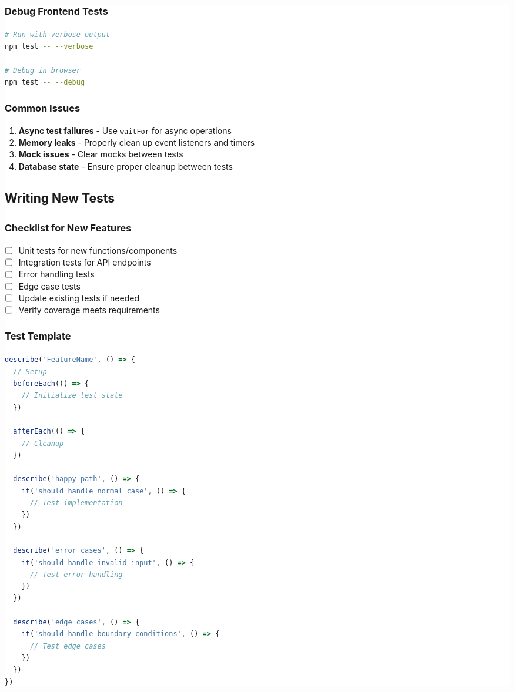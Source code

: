 ### Debug Frontend Tests
```bash
# Run with verbose output
npm test -- --verbose

# Debug in browser
npm test -- --debug
```

### Common Issues

1. **Async test failures** - Use `waitFor` for async operations
2. **Memory leaks** - Properly clean up event listeners and timers
3. **Mock issues** - Clear mocks between tests
4. **Database state** - Ensure proper cleanup between tests

## Writing New Tests

### Checklist for New Features
- [ ] Unit tests for new functions/components
- [ ] Integration tests for API endpoints
- [ ] Error handling tests
- [ ] Edge case tests
- [ ] Update existing tests if needed
- [ ] Verify coverage meets requirements

### Test Template

```typescript
describe('FeatureName', () => {
  // Setup
  beforeEach(() => {
    // Initialize test state
  })

  afterEach(() => {
    // Cleanup
  })

  describe('happy path', () => {
    it('should handle normal case', () => {
      // Test implementation
    })
  })

  describe('error cases', () => {
    it('should handle invalid input', () => {
      // Test error handling
    })
  })

  describe('edge cases', () => {
    it('should handle boundary conditions', () => {
      // Test edge cases
    })
  })
})
```
